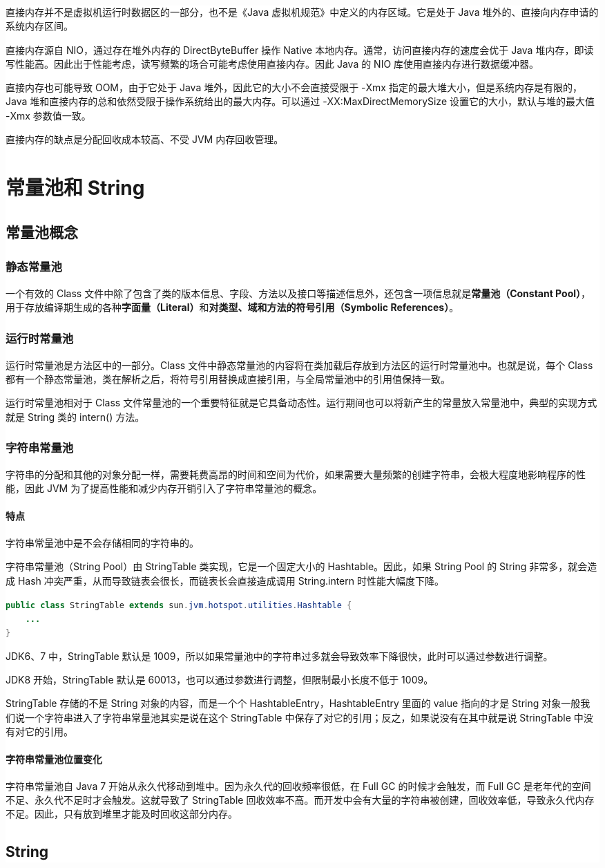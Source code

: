 直接内存并不是虚拟机运行时数据区的一部分，也不是《Java 虚拟机规范》中定义的内存区域。它是处于 Java 堆外的、直接向内存申请的系统内存区间。

直接内存源自 NIO，通过存在堆外内存的 DirectByteBuffer 操作 Native 本地内存。通常，访问直接内存的速度会优于 Java 堆内存，即读写性能高。因此出于性能考虑，读写频繁的场合可能考虑使用直接内存。因此 Java 的 NIO 库使用直接内存进行数据缓冲器。

直接内存也可能导致 OOM，由于它处于 Java 堆外，因此它的大小不会直接受限于 -Xmx 指定的最大堆大小，但是系统内存是有限的，Java 堆和直接内存的总和依然受限于操作系统给出的最大内存。可以通过 -XX:MaxDirectMemorySize 设置它的大小，默认与堆的最大值 -Xmx 参数值一致。

直接内存的缺点是分配回收成本较高、不受 JVM 内存回收管理。

# 常量池和 String

## 常量池概念

### 静态常量池

一个有效的 Class 文件中除了包含了类的版本信息、字段、方法以及接口等描述信息外，还包含一项信息就是<strong>常量池（Constant Pool）</strong>，用于存放编译期生成的各种<strong>字面量（Literal）</strong>和<strong>对类型、域和方法的符号引用（Symbolic References）</strong>。

### 运行时常量池

运行时常量池是方法区中的一部分。Class 文件中静态常量池的内容将在类加载后存放到方法区的运行时常量池中。也就是说，每个 Class 都有一个静态常量池，类在解析之后，将符号引用替换成直接引用，与全局常量池中的引用值保持一致。

运行时常量池相对于 Class 文件常量池的一个重要特征就是它具备动态性。运行期间也可以将新产生的常量放入常量池中，典型的实现方式就是 String 类的 intern() 方法。

### 字符串常量池

字符串的分配和其他的对象分配一样，需要耗费高昂的时间和空间为代价，如果需要大量频繁的创建字符串，会极大程度地影响程序的性能，因此 JVM 为了提高性能和减少内存开销引入了字符串常量池的概念。

#### 特点

字符串常量池中是不会存储相同的字符串的。

字符串常量池（String Pool）由 StringTable 类实现，它是一个固定大小的 Hashtable。因此，如果 String Pool 的 String 非常多，就会造成 Hash 冲突严重，从而导致链表会很长，而链表长会直接造成调用 String.intern 时性能大幅度下降。

```java
public class StringTable extends sun.jvm.hotspot.utilities.Hashtable {
    ...
}
```

JDK6、7 中，StringTable 默认是 1009，所以如果常量池中的字符串过多就会导致效率下降很快，此时可以通过参数进行调整。

JDK8 开始，StringTable 默认是 60013，也可以通过参数进行调整，但限制最小长度不低于 1009。

StringTable 存储的不是 String 对象的内容，而是一个个 HashtableEntry，HashtableEntry 里面的 value 指向的才是 String 对象一般我们说一个字符串进入了字符串常量池其实是说在这个 StringTable 中保存了对它的引用；反之，如果说没有在其中就是说 StringTable 中没有对它的引用。

#### 字符串常量池位置变化

字符串常量池自 Java 7 开始从永久代移动到堆中。因为永久代的回收频率很低，在 Full GC 的时候才会触发，而 Full GC 是老年代的空间不足、永久代不足时才会触发。这就导致了 StringTable 回收效率不高。而开发中会有大量的字符串被创建，回收效率低，导致永久代内存不足。因此，只有放到堆里才能及时回收这部分内存。

## String
